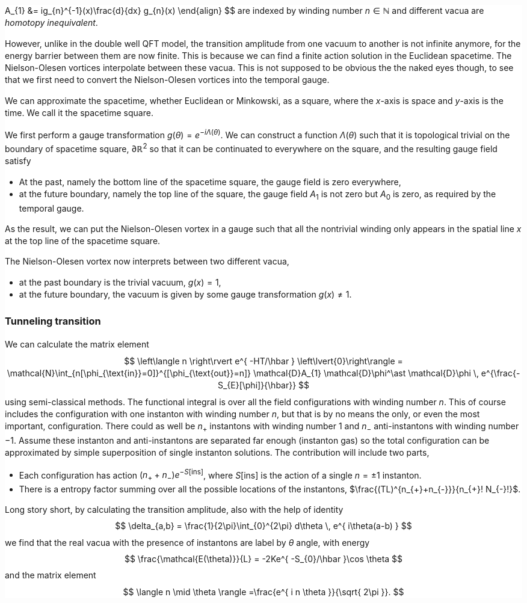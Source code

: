   A_{1}  &= ig_{n}^{-1}(x)\frac{d}{dx} g_{n}(x)
\end{align}
$$
are indexed by winding number $n\in\mathbb{N}$ and different vacua are *homotopy inequivalent*. 

However, unlike in the double well QFT model, the transition amplitude from one vacuum to another is not infinite anymore, for the energy barrier between them are now finite. This is because we can find a finite action solution in the Euclidean spacetime. The Nielson-Olesen vortices interpolate between these vacua. This is not supposed to be obvious the the naked eyes though, to see that we first need to convert the Nielson-Olesen vortices into the temporal gauge. 

We can approximate the spacetime, whether Euclidean or Minkowski, as a square, where the $x$-axis is space and $y$-axis is the time. We call it the spacetime square. 

We first perform a gauge transformation $g(\theta)=e^{ -i\Lambda(\theta) }$. We can construct a function $\Lambda(\theta)$ such that it is topological trivial on the boundary of spacetime square, $\partial\mathbb{R}^2$ so that it can be continuated to everywhere on the square, and the resulting gauge field satisfy
- At the past, namely the bottom line of the spacetime square, the gauge field is zero everywhere,
- at the future boundary, namely the top line of the square, the gauge field $A_{1}$ is not zero but $A_{0}$ is zero, as required by the temporal gauge. 

As the result, we can put the Nielson-Olesen vortex in a gauge such that all the nontrivial winding only appears in the spatial line $x$ at the top line of the spacetime square. 

The Nielson-Olesen vortex now interprets between two different vacua,
- at the past boundary is the trivial vacuum, $g(x) =1$,
- at the future boundary, the vacuum is given by some gauge transformation $g(x) \neq 1$.

### Tunneling transition

We can calculate the matrix element 
$$
\left\langle n \right\rvert e^{ -HT/\hbar } \left\lvert{0}\right\rangle = \mathcal{N}\int_{n[\phi_{\text{in}}=0]}^{[\phi_{\text{out}}=n]} \mathcal{D}A_{1} \mathcal{D}\phi^\ast \mathcal{D}\phi \, e^{\frac{-S_{E}[\phi]}{\hbar}}
$$
using semi-classical methods. The functional integral is over all the field configurations with winding number $n$. This of course includes the configuration with one instanton with winding number $n$, but that is by no means the only, or even the most important, configuration. There could as well be $n_{+}$ instantons with winding number $1$ and $n_{-}$ anti-instantons with winding number $-1$. Assume these instanton and anti-instantons are separated far enough (instanton gas) so the total configuration can be approximated by simple superposition of single instanton solutions. The contribution will include two parts, 
- Each configuration has action $(n_{+}+n_{-})e^{ -S[\text{ins}] }$, where $S[\text{ins}]$  is the action of a single $n=\pm 1$ instanton.
- There is a entropy factor summing over all the possible locations of the instantons, $\frac{(TL)^{n_{+}+n_{-}}}{n_{+}! N_{-}!}$.

Long story short, by calculating the transition amplitude, also with the help of identity
$$
\delta_{a,b} = \frac{1}{2\pi}\int_{0}^{2\pi} d\theta \, e^{ i\theta(a-b) }
$$
we find that the real vacua with the presence of instantons are label by $\theta$ angle, with energy
$$
\frac{\mathcal{E(\theta)}}{L} = -2Ke^{ -S_{0}/\hbar }\cos \theta
$$
and the matrix element
$$
\langle n \mid \theta \rangle  =\frac{e^{ i n \theta }}{\sqrt{ 2\pi }}. 
$$
